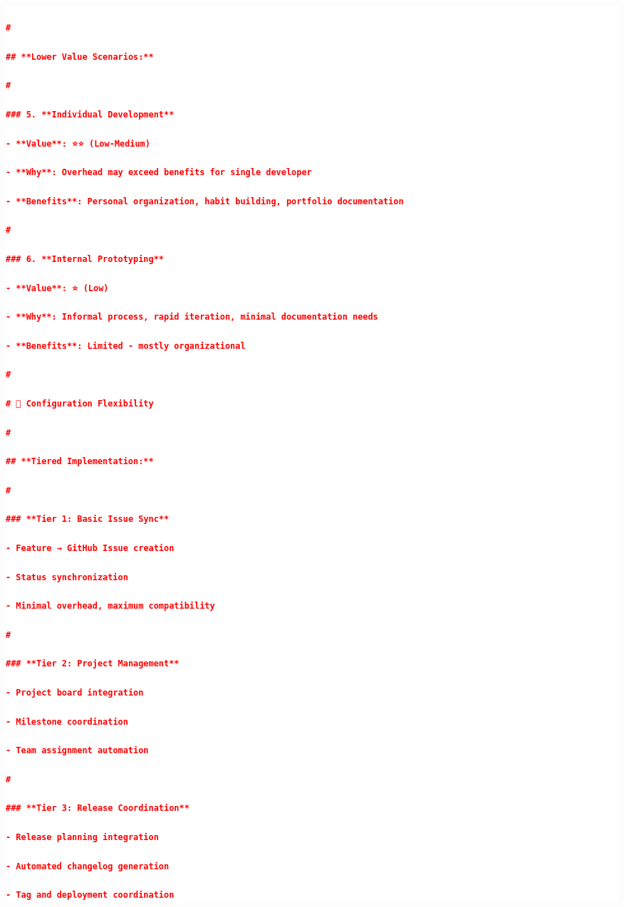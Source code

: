 ```json

#

## **Lower Value Scenarios:**

#

### 5. **Individual Development**

- **Value**: ⭐⭐ (Low-Medium)

- **Why**: Overhead may exceed benefits for single developer

- **Benefits**: Personal organization, habit building, portfolio documentation

#

### 6. **Internal Prototyping**

- **Value**: ⭐ (Low)

- **Why**: Informal process, rapid iteration, minimal documentation needs

- **Benefits**: Limited - mostly organizational

#

# 🔧 Configuration Flexibility

#

## **Tiered Implementation:**

#

### **Tier 1: Basic Issue Sync**

- Feature → GitHub Issue creation

- Status synchronization

- Minimal overhead, maximum compatibility

#

### **Tier 2: Project Management**

- Project board integration

- Milestone coordination  

- Team assignment automation

#

### **Tier 3: Release Coordination**

- Release planning integration

- Automated changelog generation

- Tag and deployment coordination

```
